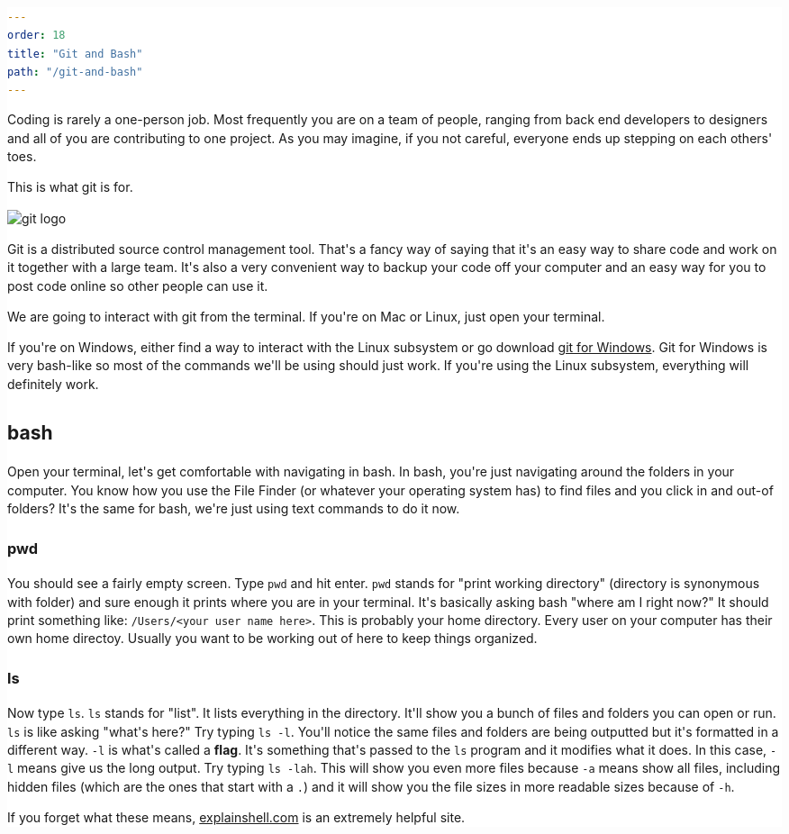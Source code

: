 ```yaml
---
order: 18
title: "Git and Bash"
path: "/git-and-bash"
---
```


Coding is rarely a one-person job. Most frequently you are on a team of people, ranging from back end developers to designers and all of you are contributing to one project. As you may imagine, if you not careful, everyone ends up stepping on each others' toes.

This is what git is for.

![git logo](/images/git.png)

Git is a distributed source control management tool. That's a fancy way of saying that it's an easy way to share code and work on it together with a large team. It's also a very convenient way to backup your code off your computer and an easy way for you to post code online so other people can use it.

We are going to interact with git from the terminal. If you're on Mac or Linux, just open your terminal.

If you're on Windows, either find a way to interact with the Linux subsystem or go download [git for Windows][windows]. Git for Windows is very bash-like so most of the commands we'll be using should just work. If you're using the Linux subsystem, everything will definitely work.

## bash

Open your terminal, let's get comfortable with navigating in bash. In bash, you're just navigating around the folders in your computer. You know how you use the File Finder (or whatever your operating system has) to find files and you click in and out-of folders? It's the same for bash, we're just using text commands to do it now.

### pwd

You should see a fairly empty screen. Type `pwd` and hit enter. `pwd` stands for "print working directory" (directory is synonymous with folder) and sure enough it prints where you are in your terminal. It's basically asking bash "where am I right now?" It should print something like: `/Users/<your user name here>`. This is probably your home directory. Every user on your computer has their own home directoy. Usually you want to be working out of here to keep things organized.

### ls

Now type `ls`. `ls` stands for "list". It lists everything in the directory. It'll show you a bunch of files and folders you can open or run. `ls` is like asking "what's here?" Try typing `ls -l`. You'll notice the same files and folders are being outputted but it's formatted in a different way. `-l` is what's called a **flag**. It's something that's passed to the `ls` program and it modifies what it does. In this case, `-l` means give us the long output. Try typing `ls -lah`. This will show you even more files because `-a` means show all files, including hidden files (which are the ones that start with a `.`) and it will show you the file sizes in more readable sizes because of `-h`.

If you forget what these means, [explainshell.com][es] is an extremely helpful site.


[windows]: https://gitforwindows.org/
[es]: https://explainshell.com/explain?cmd=ls+-lah
[code]: https://aka.ms/Mayv8z
[fs]: https://frontendmasters.com/courses/full-stack/
[fs2]: https://frontendmasters.com/courses/full-stack-v2/
[nina]: https://frontendmasters.com/courses/git-in-depth/
[gh]: https://github.com/
[course]: https://github.com/btholt/intro-to-web-dev-v2
[pr]: https://github.com/btholt/pull-requests
